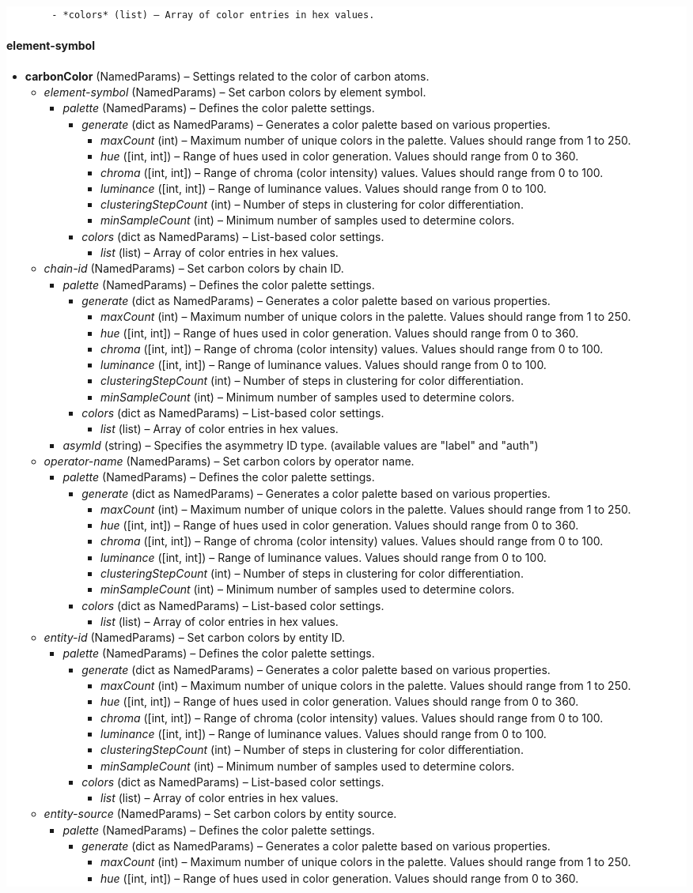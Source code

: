             - *colors* (list) – Array of color entries in hex values.

#### element-symbol
- **carbonColor** (NamedParams) – Settings related to the color of carbon atoms.
    - *element-symbol* (NamedParams) – Set carbon colors by element symbol.
        - *palette* (NamedParams) – Defines the color palette settings.
            - *generate* (dict as NamedParams) – Generates a color palette based on various properties.
                - *maxCount* (int) – Maximum number of unique colors in the palette. Values should range from 1 to 250.
                - *hue* ([int, int]) – Range of hues used in color generation. Values should range from 0 to 360.
                - *chroma* ([int, int]) – Range of chroma (color intensity) values. Values should range from 0 to 100.
                - *luminance* ([int, int]) – Range of luminance values. Values should range from 0 to 100.
                - *clusteringStepCount* (int) – Number of steps in clustering for color differentiation.
                - *minSampleCount* (int) – Minimum number of samples used to determine colors.
            - *colors* (dict as NamedParams) – List-based color settings.
                - *list* (list) – Array of color entries in hex values.
    - *chain-id* (NamedParams) – Set carbon colors by chain ID.
        - *palette* (NamedParams) – Defines the color palette settings.
            - *generate* (dict as NamedParams) – Generates a color palette based on various properties.
                - *maxCount* (int) – Maximum number of unique colors in the palette. Values should range from 1 to 250.
                - *hue* ([int, int]) – Range of hues used in color generation. Values should range from 0 to 360.
                - *chroma* ([int, int]) – Range of chroma (color intensity) values. Values should range from 0 to 100.
                - *luminance* ([int, int]) – Range of luminance values. Values should range from 0 to 100.
                - *clusteringStepCount* (int) – Number of steps in clustering for color differentiation.
                - *minSampleCount* (int) – Minimum number of samples used to determine colors.
            - *colors* (dict as NamedParams) – List-based color settings.
                - *list* (list) – Array of color entries in hex values.
        - *asymId* (string) – Specifies the asymmetry ID type. (available values are "label" and "auth")
    - *operator-name* (NamedParams) – Set carbon colors by operator name.
        - *palette* (NamedParams) – Defines the color palette settings.
            - *generate* (dict as NamedParams) – Generates a color palette based on various properties.
                - *maxCount* (int) – Maximum number of unique colors in the palette. Values should range from 1 to 250.
                - *hue* ([int, int]) – Range of hues used in color generation. Values should range from 0 to 360.
                - *chroma* ([int, int]) – Range of chroma (color intensity) values. Values should range from 0 to 100.
                - *luminance* ([int, int]) – Range of luminance values. Values should range from 0 to 100.
                - *clusteringStepCount* (int) – Number of steps in clustering for color differentiation.
                - *minSampleCount* (int) – Minimum number of samples used to determine colors.
            - *colors* (dict as NamedParams) – List-based color settings.
                - *list* (list) – Array of color entries in hex values.
    - *entity-id* (NamedParams) – Set carbon colors by entity ID.
        - *palette* (NamedParams) – Defines the color palette settings.
            - *generate* (dict as NamedParams) – Generates a color palette based on various properties.
                - *maxCount* (int) – Maximum number of unique colors in the palette. Values should range from 1 to 250.
                - *hue* ([int, int]) – Range of hues used in color generation. Values should range from 0 to 360.
                - *chroma* ([int, int]) – Range of chroma (color intensity) values. Values should range from 0 to 100.
                - *luminance* ([int, int]) – Range of luminance values. Values should range from 0 to 100.
                - *clusteringStepCount* (int) – Number of steps in clustering for color differentiation.
                - *minSampleCount* (int) – Minimum number of samples used to determine colors.
            - *colors* (dict as NamedParams) – List-based color settings.
                - *list* (list) – Array of color entries in hex values.
    - *entity-source* (NamedParams) – Set carbon colors by entity source.
        - *palette* (NamedParams) – Defines the color palette settings.
            - *generate* (dict as NamedParams) – Generates a color palette based on various properties.
                - *maxCount* (int) – Maximum number of unique colors in the palette. Values should range from 1 to 250.
                - *hue* ([int, int]) – Range of hues used in color generation. Values should range from 0 to 360.
